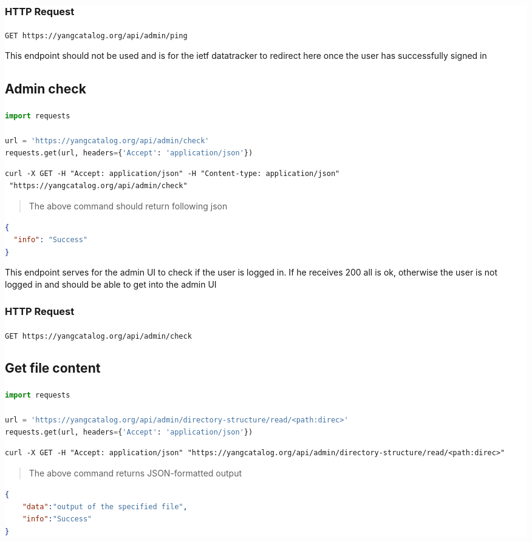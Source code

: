 ### HTTP Request

`GET https://yangcatalog.org/api/admin/ping`

<aside class="warning">
This endpoint should not be used and is for the ietf datatracker to redirect here once the user has successfully signed in
</aside>

## Admin check

```python
import requests

url = 'https://yangcatalog.org/api/admin/check'
requests.get(url, headers={'Accept': 'application/json'})
```

```shell
curl -X GET -H "Accept: application/json" -H "Content-type: application/json"
 "https://yangcatalog.org/api/admin/check"
```

> The above command should return following json

```json
{
  "info": "Success"
}
```

This endpoint serves for the admin UI to check if the user is logged in. If he receives 200 all is ok, otherwise the user is not
logged in and should be able to get into the admin UI

### HTTP Request

`GET https://yangcatalog.org/api/admin/check`


## Get file content

```python
import requests

url = 'https://yangcatalog.org/api/admin/directory-structure/read/<path:direc>'
requests.get(url, headers={'Accept': 'application/json'})
```

```shell
curl -X GET -H "Accept: application/json" "https://yangcatalog.org/api/admin/directory-structure/read/<path:direc>"
```

> The above command returns JSON-formatted output

```json
{
    "data":"output of the specified file",
    "info":"Success"
}
```
